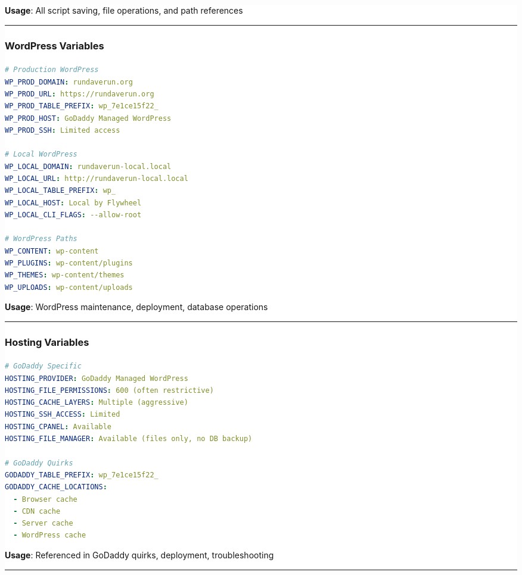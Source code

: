 **Usage**: All script saving, file operations, and path references

---

### WordPress Variables

```yaml
# Production WordPress
WP_PROD_DOMAIN: rundaverun.org
WP_PROD_URL: https://rundaverun.org
WP_PROD_TABLE_PREFIX: wp_7e1ce15f22_
WP_PROD_HOST: GoDaddy Managed WordPress
WP_PROD_SSH: Limited access

# Local WordPress
WP_LOCAL_DOMAIN: rundaverun-local.local
WP_LOCAL_URL: http://rundaverun-local.local
WP_LOCAL_TABLE_PREFIX: wp_
WP_LOCAL_HOST: Local by Flywheel
WP_LOCAL_CLI_FLAGS: --allow-root

# WordPress Paths
WP_CONTENT: wp-content
WP_PLUGINS: wp-content/plugins
WP_THEMES: wp-content/themes
WP_UPLOADS: wp-content/uploads
```

**Usage**: WordPress maintenance, deployment, database operations

---

### Hosting Variables

```yaml
# GoDaddy Specific
HOSTING_PROVIDER: GoDaddy Managed WordPress
HOSTING_FILE_PERMISSIONS: 600 (often restrictive)
HOSTING_CACHE_LAYERS: Multiple (aggressive)
HOSTING_SSH_ACCESS: Limited
HOSTING_CPANEL: Available
HOSTING_FILE_MANAGER: Available (files only, no DB backup)

# GoDaddy Quirks
GODADDY_TABLE_PREFIX: wp_7e1ce15f22_
GODADDY_CACHE_LOCATIONS: 
  - Browser cache
  - CDN cache  
  - Server cache
  - WordPress cache
```

**Usage**: Referenced in GoDaddy quirks, deployment, troubleshooting

---
